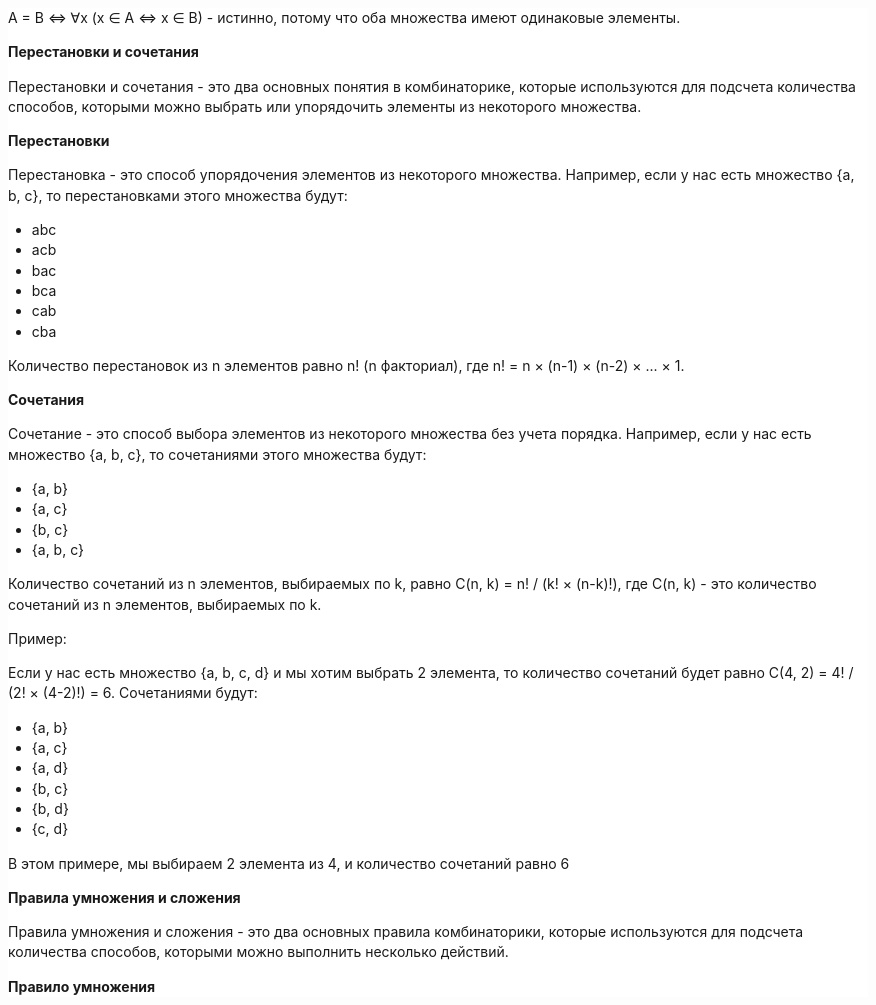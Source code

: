 A = B ⇔ ∀x (x ∈ A ⇔ x ∈ B) - истинно, потому что оба множества имеют одинаковые элементы.




**Перестановки и сочетания**

Перестановки и сочетания - это два основных понятия в комбинаторике, которые используются для подсчета количества способов, которыми можно выбрать или упорядочить элементы из некоторого множества.

**Перестановки**

Перестановка - это способ упорядочения элементов из некоторого множества. Например, если у нас есть множество {a, b, c}, то перестановками этого множества будут:

- abc
- acb
- bac
- bca
- cab
- cba

Количество перестановок из n элементов равно n! (n факториал), где n! = n × (n-1) × (n-2) × ... × 1.

**Сочетания**

Сочетание - это способ выбора элементов из некоторого множества без учета порядка. Например, если у нас есть множество {a, b, c}, то сочетаниями этого множества будут:

- {a, b}
- {a, c}
- {b, c}
- {a, b, c}

Количество сочетаний из n элементов, выбираемых по k, равно C(n, k) = n! / (k! × (n-k)!), где C(n, k) - это количество сочетаний из n элементов, выбираемых по k.

Пример:

Если у нас есть множество {a, b, c, d} и мы хотим выбрать 2 элемента, то количество сочетаний будет равно C(4, 2) = 4! / (2! × (4-2)!) = 6. Сочетаниями будут:

- {a, b}
- {a, c}
- {a, d}
- {b, c}
- {b, d}
- {c, d}

В этом примере, мы выбираем 2 элемента из 4, и количество сочетаний равно 6



**Правила умножения и сложения**

Правила умножения и сложения - это два основных правила комбинаторики, которые используются для подсчета количества способов, которыми можно выполнить несколько действий.

**Правило умножения**
